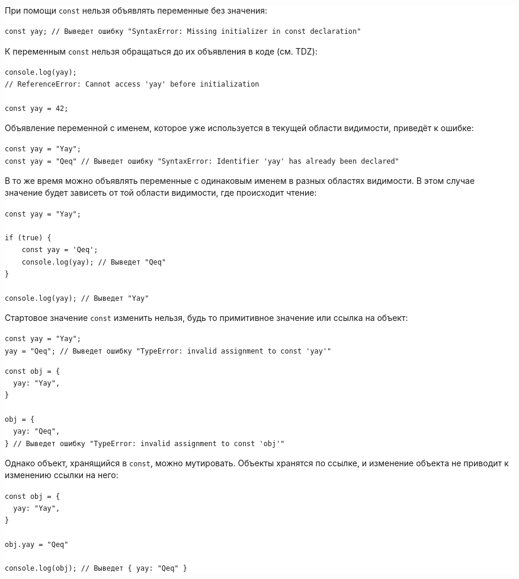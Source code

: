 При помощи `const` нельзя объявлять переменные без значения:

```
const yay; // Выведет ошибку "SyntaxError: Missing initializer in const declaration"

```

К переменным `const` нельзя обращаться до их объявления в коде (см. TDZ):

```
console.log(yay);
// ReferenceError: Cannot access 'yay' before initialization

const yay = 42;
```

Объявление переменной с именем, которое уже используется в текущей области видимости, приведёт к ошибке:

```
const yay = "Yay";
const yay = "Qeq" // Выведет ошибку "SyntaxError: Identifier 'yay' has already been declared"
```

В то же время можно объявлять переменные с одинаковым именем в разных областях видимости. В этом случае значение будет зависеть от той области видимости, где происходит чтение:

```
const yay = "Yay";

if (true) {
    const yay = 'Qeq';
    console.log(yay); // Выведет "Qeq"
}

console.log(yay); // Выведет "Yay"
```

Стартовое значение `const` изменить нельзя, будь то примитивное значение или ссылка на объект:

```
const yay = "Yay";
yay = "Qeq"; // Выведет ошибку "TypeError: invalid assignment to const 'yay'"
```

```
const obj = {
  yay: "Yay",
}

obj = {
  yay: "Qeq",
} // Выведет ошибку "TypeError: invalid assignment to const 'obj'"
```

Однако объект, хранящийся в `const`, можно мутировать. Объекты хранятся по ссылке, и изменение объекта не приводит к изменению ссылки на него:

```
const obj = {
  yay: "Yay",
}

obj.yay = "Qeq"

console.log(obj); // Выведет { yay: "Qeq" }
```

